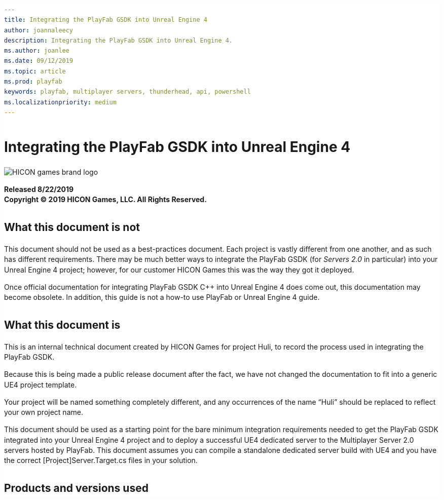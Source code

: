 ```yaml
---
title: Integrating the PlayFab GSDK into Unreal Engine 4
author: joannaleecy
description: Integrating the PlayFab GSDK into Unreal Engine 4.
ms.author: joanlee
ms.date: 09/12/2019
ms.topic: article
ms.prod: playfab
keywords: playfab, multiplayer servers, thunderhead, api, powershell
ms.localizationpriority: medium
---
```


# Integrating the PlayFab GSDK into Unreal Engine 4

![HICON games brand logo](media/9d68e5424e82ba691c46b1bdc63d1b20.png)

**Released 8/22/2019**  
**Copyright © 2019 HICON Games, LLC. All Rights Reserved.**

## What this document is not

This document should not be used as a best-practices document. Each project is vastly different from one another, and as such has different requirements. There may be much better ways to integrate the PlayFab GSDK (for *Servers 2.0* in particular) into your Unreal Engine 4 project; however, for our customer HICON Games this was the way they got it deployed.

Once official documentation for integrating PlayFab GSDK C++ into Unreal Engine 4 does come out, this documentation may become obsolete. In addition, this guide is not a how-to use PlayFab or Unreal Engine 4 guide.

## What this document is

This is an internal technical document created by HICON Games for project Huli, to record the process used in integrating the PlayFab GSDK.

Because this is being made a public release document after the fact, we have not changed the documentation to fit into a generic UE4 project template.

Your project will be named something completely different, and any occurrences of the name “Huli” should be replaced to reflect your own project name.

This document should be used as a starting point for the bare minimum integration requirements needed to get the PlayFab GSDK integrated into your Unreal Engine 4 project and to deploy a successful UE4 dedicated server to the Multiplayer Server 2.0 servers hosted by PlayFab. This document assumes you can compile a standalone dedicated server build with UE4 and you have the correct [Project]Server.Target.cs files in your solution.

## Products and versions used
